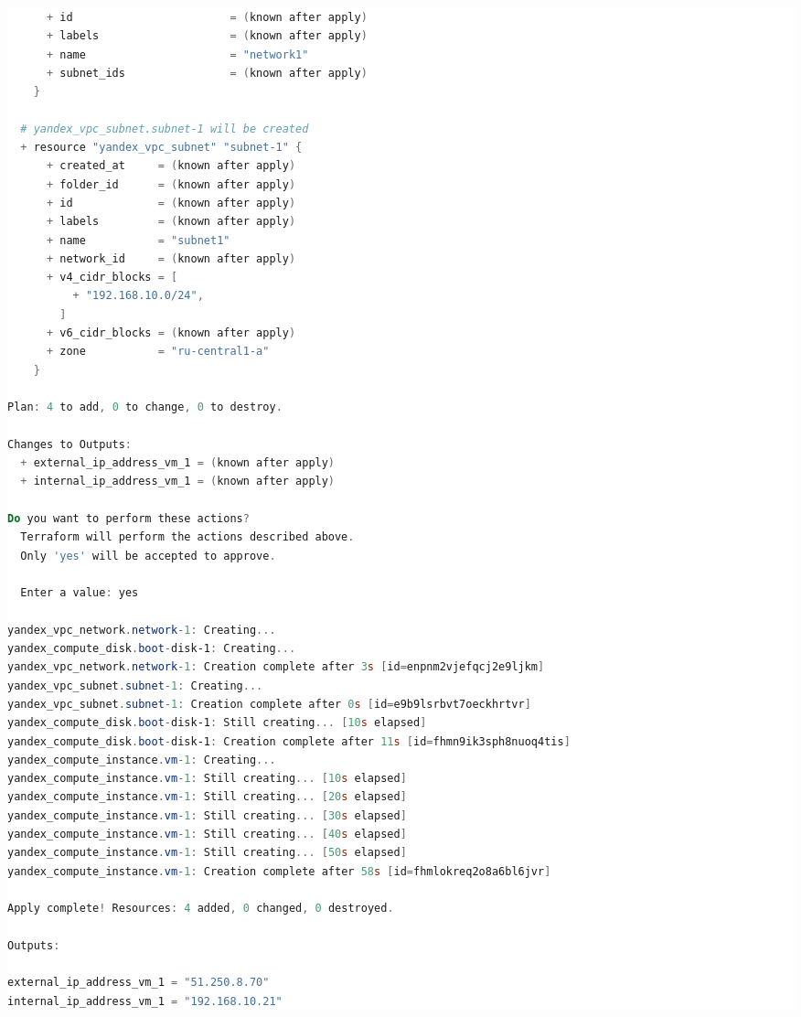 ```powershell
      + id                        = (known after apply)
      + labels                    = (known after apply)
      + name                      = "network1"
      + subnet_ids                = (known after apply)
    }

  # yandex_vpc_subnet.subnet-1 will be created
  + resource "yandex_vpc_subnet" "subnet-1" {
      + created_at     = (known after apply)
      + folder_id      = (known after apply)
      + id             = (known after apply)
      + labels         = (known after apply)
      + name           = "subnet1"
      + network_id     = (known after apply)
      + v4_cidr_blocks = [
          + "192.168.10.0/24",
        ]
      + v6_cidr_blocks = (known after apply)
      + zone           = "ru-central1-a"
    }

Plan: 4 to add, 0 to change, 0 to destroy.

Changes to Outputs:
  + external_ip_address_vm_1 = (known after apply)
  + internal_ip_address_vm_1 = (known after apply)

Do you want to perform these actions?
  Terraform will perform the actions described above.
  Only 'yes' will be accepted to approve.

  Enter a value: yes

yandex_vpc_network.network-1: Creating...
yandex_compute_disk.boot-disk-1: Creating...
yandex_vpc_network.network-1: Creation complete after 3s [id=enpnm2vjefqcj2e9ljkm]
yandex_vpc_subnet.subnet-1: Creating...
yandex_vpc_subnet.subnet-1: Creation complete after 0s [id=e9b9lsrbvt7oeckhrtvr]
yandex_compute_disk.boot-disk-1: Still creating... [10s elapsed]
yandex_compute_disk.boot-disk-1: Creation complete after 11s [id=fhmn9ik3sph8nuoq4tis]
yandex_compute_instance.vm-1: Creating...
yandex_compute_instance.vm-1: Still creating... [10s elapsed]
yandex_compute_instance.vm-1: Still creating... [20s elapsed]
yandex_compute_instance.vm-1: Still creating... [30s elapsed]
yandex_compute_instance.vm-1: Still creating... [40s elapsed]
yandex_compute_instance.vm-1: Still creating... [50s elapsed]
yandex_compute_instance.vm-1: Creation complete after 58s [id=fhmlokreq2o8a6bl6jvr]

Apply complete! Resources: 4 added, 0 changed, 0 destroyed.

Outputs:

external_ip_address_vm_1 = "51.250.8.70"
internal_ip_address_vm_1 = "192.168.10.21"
```
